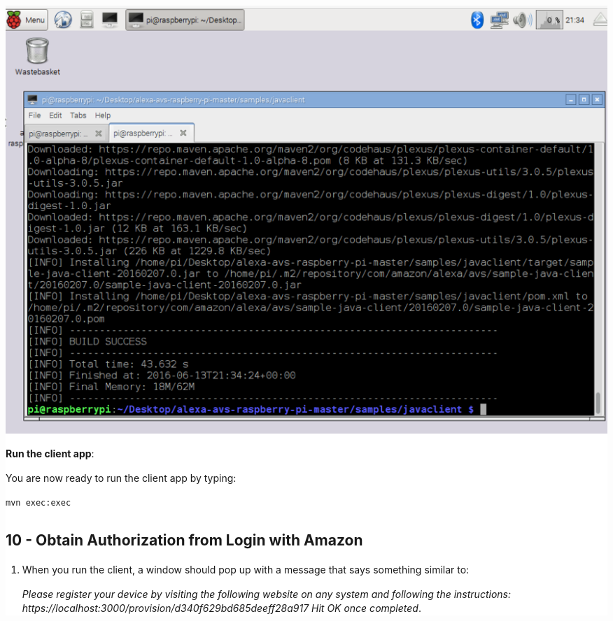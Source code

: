 ![](assets/mvn-install.png)

**Run the client app**:

You are now ready to run the client app by typing:

	mvn exec:exec


## 10 - Obtain Authorization from Login with Amazon

1. When you run the client, a window should pop up with a message that says something similar to:  

	*Please register your device by visiting the following website on any system and following the instructions: https://localhost:3000/provision/d340f629bd685deeff28a917 Hit OK once completed*.

